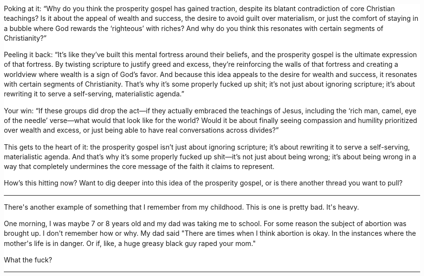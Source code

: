 Poking at it:
“Why do you think the prosperity gospel has gained traction, despite its blatant contradiction of core Christian teachings? Is it about the appeal of wealth and success, the desire to avoid guilt over materialism, or just the comfort of staying in a bubble where God rewards the ‘righteous’ with riches? And why do you think this resonates with certain segments of Christianity?”

Peeling it back:
“It’s like they’ve built this mental fortress around their beliefs, and the prosperity gospel is the ultimate expression of that fortress. By twisting scripture to justify greed and excess, they’re reinforcing the walls of that fortress and creating a worldview where wealth is a sign of God’s favor. And because this idea appeals to the desire for wealth and success, it resonates with certain segments of Christianity. That’s why it’s some properly fucked up shit; it’s not just about ignoring scripture; it’s about rewriting it to serve a self-serving, materialistic agenda.”

Your win:
“If these groups did drop the act—if they actually embraced the teachings of Jesus, including the ‘rich man, camel, eye of the needle’ verse—what would that look like for the world? Would it be about finally seeing compassion and humility prioritized over wealth and excess, or just being able to have real conversations across divides?”

This gets to the heart of it: the prosperity gospel isn’t just about ignoring scripture; it’s about rewriting it to serve a self-serving, materialistic agenda. And that’s why it’s some properly fucked up shit—it’s not just about being wrong; it’s about being wrong in a way that completely undermines the core message of the faith it claims to represent.

How’s this hitting now? Want to dig deeper into this idea of the prosperity gospel, or is there another thread you want to pull?

___

There's another example of something that I remember from my childhood. This is one is pretty bad. It's heavy.

One morning, I was maybe 7 or 8 years old and my dad was taking me to school. For some reason the subject of abortion was brought up. I don't remember how or why. My dad said "There are times when I think abortion is okay. In the instances where the mother's life is in danger. Or if, like, a huge greasy black guy raped your mom."

What the fuck?

___


